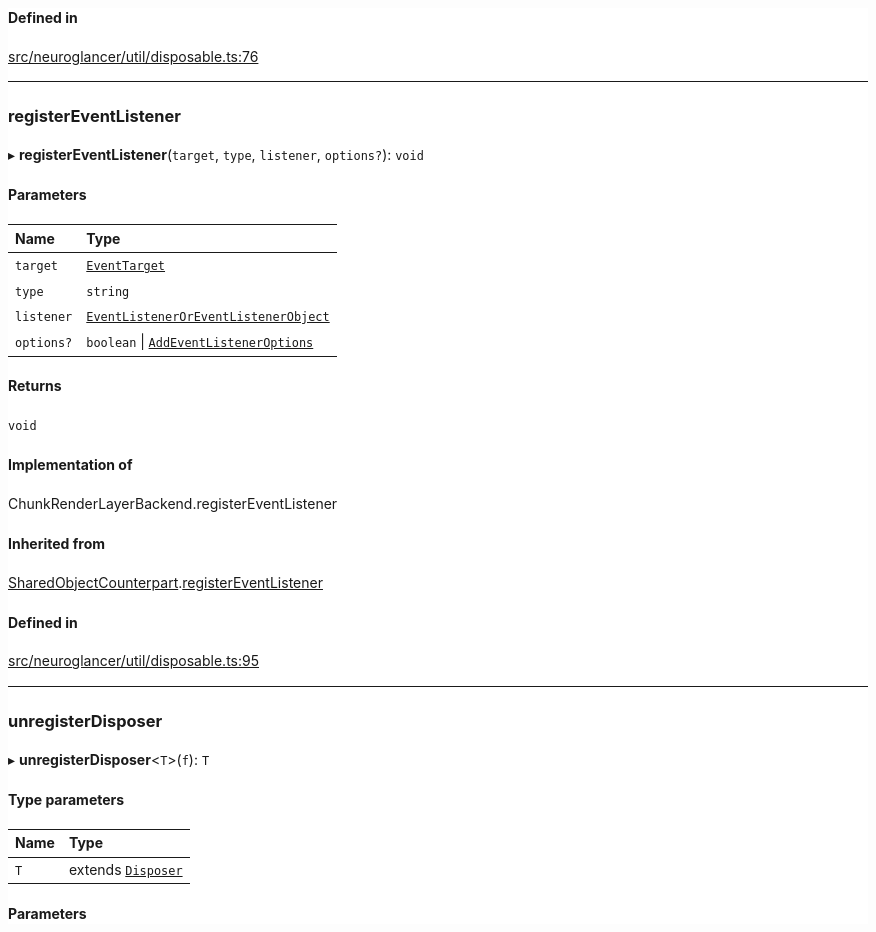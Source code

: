 #### Defined in

[src/neuroglancer/util/disposable.ts:76](https://github.com/ActiveBrainAtlas2/neuroglancer/blob/1beb5d34/src/neuroglancer/util/disposable.ts#L76)

___

### registerEventListener

▸ **registerEventListener**(`target`, `type`, `listener`, `options?`): `void`

#### Parameters

| Name | Type |
| :------ | :------ |
| `target` | [`EventTarget`](../modules/annotation_annotation_layer_state._internal_.md#eventtarget) |
| `type` | `string` |
| `listener` | [`EventListenerOrEventListenerObject`](../modules/annotation_annotation_layer_state._internal_.md#eventlisteneroreventlistenerobject) |
| `options?` | `boolean` \| [`AddEventListenerOptions`](../interfaces/annotation_annotation_layer_state._internal_.AddEventListenerOptions.md) |

#### Returns

`void`

#### Implementation of

ChunkRenderLayerBackend.registerEventListener

#### Inherited from

[SharedObjectCounterpart](annotation_backend._internal_.SharedObjectCounterpart.md).[registerEventListener](annotation_backend._internal_.SharedObjectCounterpart.md#registereventlistener)

#### Defined in

[src/neuroglancer/util/disposable.ts:95](https://github.com/ActiveBrainAtlas2/neuroglancer/blob/1beb5d34/src/neuroglancer/util/disposable.ts#L95)

___

### unregisterDisposer

▸ **unregisterDisposer**<`T`\>(`f`): `T`

#### Type parameters

| Name | Type |
| :------ | :------ |
| `T` | extends [`Disposer`](../modules/util_disposable.md#disposer) |

#### Parameters
